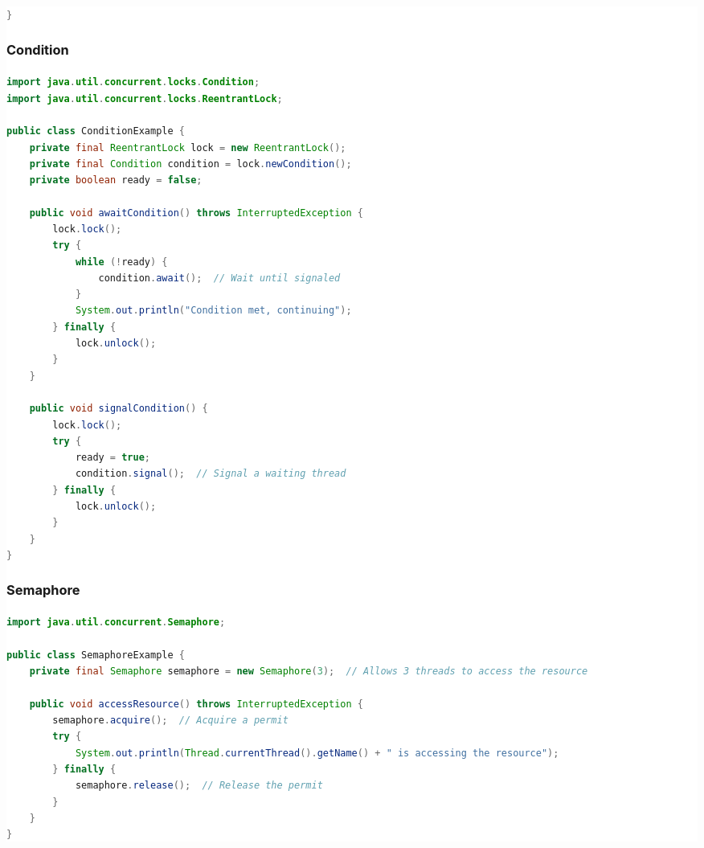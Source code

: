 ~~~java
}

~~~



### Condition 

~~~java
import java.util.concurrent.locks.Condition;
import java.util.concurrent.locks.ReentrantLock;

public class ConditionExample {
    private final ReentrantLock lock = new ReentrantLock();
    private final Condition condition = lock.newCondition();
    private boolean ready = false;

    public void awaitCondition() throws InterruptedException {
        lock.lock();
        try {
            while (!ready) {
                condition.await();  // Wait until signaled
            }
            System.out.println("Condition met, continuing");
        } finally {
            lock.unlock();
        }
    }

    public void signalCondition() {
        lock.lock();
        try {
            ready = true;
            condition.signal();  // Signal a waiting thread
        } finally {
            lock.unlock();
        }
    }
}

~~~



### Semaphore

~~~java
import java.util.concurrent.Semaphore;

public class SemaphoreExample {
    private final Semaphore semaphore = new Semaphore(3);  // Allows 3 threads to access the resource

    public void accessResource() throws InterruptedException {
        semaphore.acquire();  // Acquire a permit
        try {
            System.out.println(Thread.currentThread().getName() + " is accessing the resource");
        } finally {
            semaphore.release();  // Release the permit
        }
    }
}
~~~
